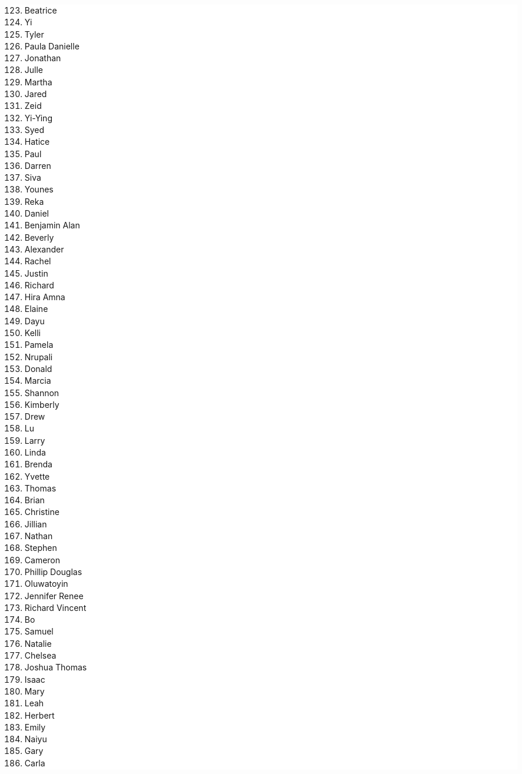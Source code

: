 123. Beatrice
124. Yi
125. Tyler
126. Paula Danielle
127. Jonathan
128. Julle
129. Martha
130. Jared
131. Zeid
132. Yi-Ying
133. Syed
134. Hatice
135. Paul
136. Darren
137. Siva
138. Younes
139. Reka
140. Daniel
141. Benjamin Alan
142. Beverly
143. Alexander
144. Rachel
145. Justin
146. Richard
147. Hira Amna
148. Elaine
149. Dayu
150. Kelli
151. Pamela
152. Nrupali
153. Donald
154. Marcia
155. Shannon
156. Kimberly
157. Drew
158. Lu
159. Larry
160. Linda
161. Brenda
162. Yvette
163. Thomas
164. Brian
165. Christine
166. Jillian
167. Nathan
168. Stephen
169. Cameron
170. Phillip Douglas
171. Oluwatoyin
172. Jennifer Renee
173. Richard Vincent
174. Bo
175. Samuel
176. Natalie
177. Chelsea
178. Joshua Thomas
179. Isaac
180. Mary
181. Leah
182. Herbert
183. Emily
184. Naiyu
185. Gary
186. Carla